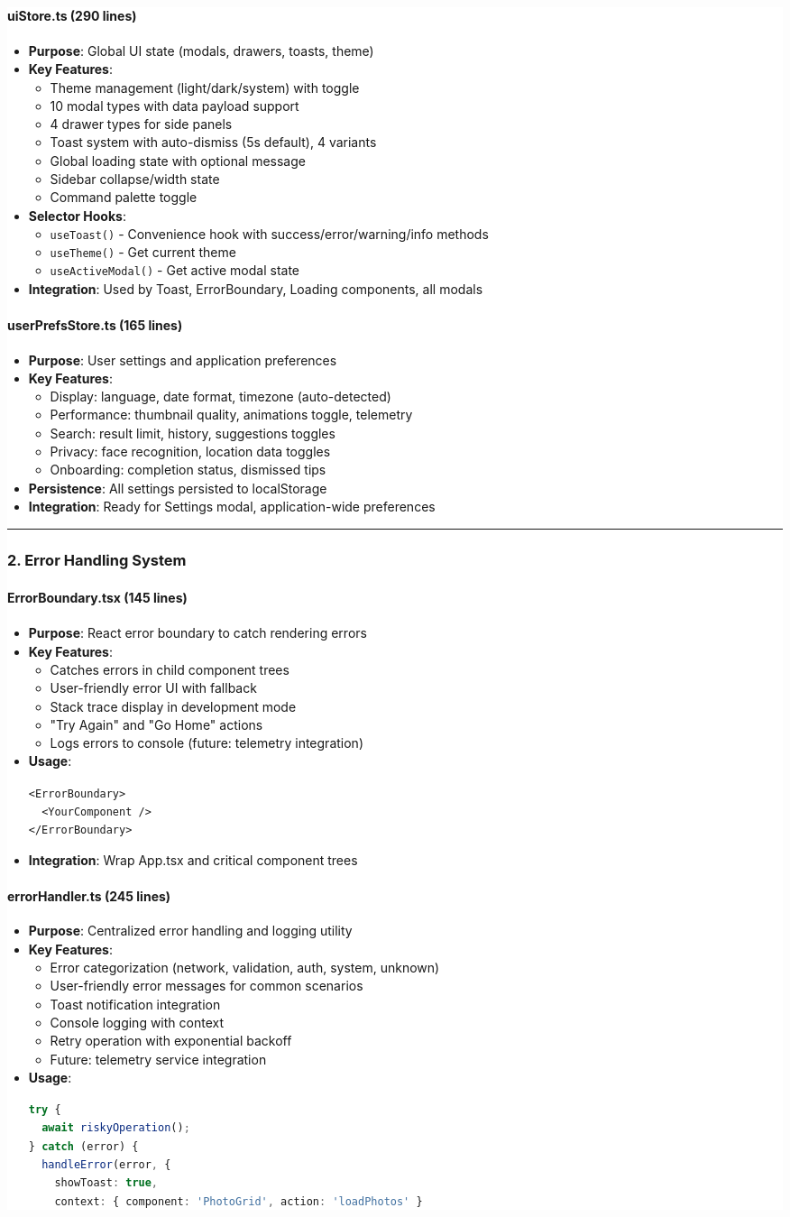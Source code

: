 #### **uiStore.ts** (290 lines)
- **Purpose**: Global UI state (modals, drawers, toasts, theme)
- **Key Features**:
  - Theme management (light/dark/system) with toggle
  - 10 modal types with data payload support
  - 4 drawer types for side panels
  - Toast system with auto-dismiss (5s default), 4 variants
  - Global loading state with optional message
  - Sidebar collapse/width state
  - Command palette toggle
- **Selector Hooks**:
  - `useToast()` - Convenience hook with success/error/warning/info methods
  - `useTheme()` - Get current theme
  - `useActiveModal()` - Get active modal state
- **Integration**: Used by Toast, ErrorBoundary, Loading components, all modals

#### **userPrefsStore.ts** (165 lines)
- **Purpose**: User settings and application preferences
- **Key Features**:
  - Display: language, date format, timezone (auto-detected)
  - Performance: thumbnail quality, animations toggle, telemetry
  - Search: result limit, history, suggestions toggles
  - Privacy: face recognition, location data toggles
  - Onboarding: completion status, dismissed tips
- **Persistence**: All settings persisted to localStorage
- **Integration**: Ready for Settings modal, application-wide preferences

---

### 2. Error Handling System

#### **ErrorBoundary.tsx** (145 lines)
- **Purpose**: React error boundary to catch rendering errors
- **Key Features**:
  - Catches errors in child component trees
  - User-friendly error UI with fallback
  - Stack trace display in development mode
  - "Try Again" and "Go Home" actions
  - Logs errors to console (future: telemetry integration)
- **Usage**:
  ```tsx
  <ErrorBoundary>
    <YourComponent />
  </ErrorBoundary>
  ```
- **Integration**: Wrap App.tsx and critical component trees

#### **errorHandler.ts** (245 lines)
- **Purpose**: Centralized error handling and logging utility
- **Key Features**:
  - Error categorization (network, validation, auth, system, unknown)
  - User-friendly error messages for common scenarios
  - Toast notification integration
  - Console logging with context
  - Retry operation with exponential backoff
  - Future: telemetry service integration
- **Usage**:
  ```ts
  try {
    await riskyOperation();
  } catch (error) {
    handleError(error, {
      showToast: true,
      context: { component: 'PhotoGrid', action: 'loadPhotos' }
  ```